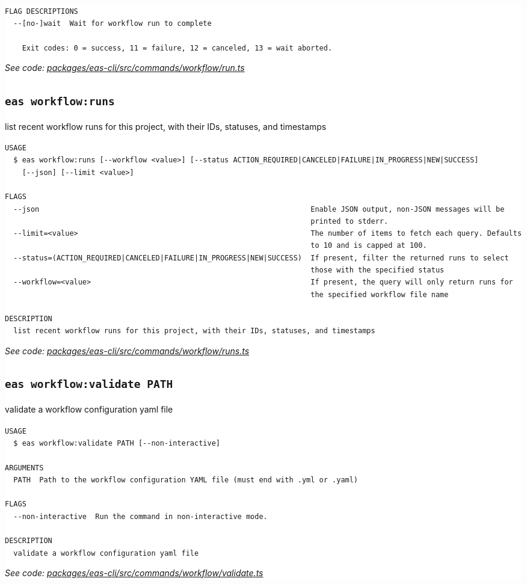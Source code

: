 ```
FLAG DESCRIPTIONS
  --[no-]wait  Wait for workflow run to complete

    Exit codes: 0 = success, 11 = failure, 12 = canceled, 13 = wait aborted.
```

_See code: [packages/eas-cli/src/commands/workflow/run.ts](https://github.com/expo/eas-cli/blob/v16.15.0/packages/eas-cli/src/commands/workflow/run.ts)_

## `eas workflow:runs`

list recent workflow runs for this project, with their IDs, statuses, and timestamps

```
USAGE
  $ eas workflow:runs [--workflow <value>] [--status ACTION_REQUIRED|CANCELED|FAILURE|IN_PROGRESS|NEW|SUCCESS]
    [--json] [--limit <value>]

FLAGS
  --json                                                               Enable JSON output, non-JSON messages will be
                                                                       printed to stderr.
  --limit=<value>                                                      The number of items to fetch each query. Defaults
                                                                       to 10 and is capped at 100.
  --status=(ACTION_REQUIRED|CANCELED|FAILURE|IN_PROGRESS|NEW|SUCCESS)  If present, filter the returned runs to select
                                                                       those with the specified status
  --workflow=<value>                                                   If present, the query will only return runs for
                                                                       the specified workflow file name

DESCRIPTION
  list recent workflow runs for this project, with their IDs, statuses, and timestamps
```

_See code: [packages/eas-cli/src/commands/workflow/runs.ts](https://github.com/expo/eas-cli/blob/v16.15.0/packages/eas-cli/src/commands/workflow/runs.ts)_

## `eas workflow:validate PATH`

validate a workflow configuration yaml file

```
USAGE
  $ eas workflow:validate PATH [--non-interactive]

ARGUMENTS
  PATH  Path to the workflow configuration YAML file (must end with .yml or .yaml)

FLAGS
  --non-interactive  Run the command in non-interactive mode.

DESCRIPTION
  validate a workflow configuration yaml file
```

_See code: [packages/eas-cli/src/commands/workflow/validate.ts](https://github.com/expo/eas-cli/blob/v16.15.0/packages/eas-cli/src/commands/workflow/validate.ts)_

